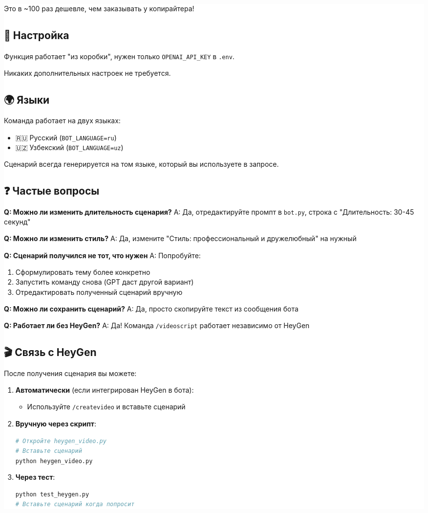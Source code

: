 Это в ~100 раз дешевле, чем заказывать у копирайтера!

## 🔧 Настройка

Функция работает "из коробки", нужен только `OPENAI_API_KEY` в `.env`.

Никаких дополнительных настроек не требуется.

## 🌍 Языки

Команда работает на двух языках:
- 🇷🇺 Русский (`BOT_LANGUAGE=ru`)
- 🇺🇿 Узбекский (`BOT_LANGUAGE=uz`)

Сценарий всегда генерируется на том языке, который вы используете в запросе.

## ❓ Частые вопросы

**Q: Можно ли изменить длительность сценария?**
A: Да, отредактируйте промпт в `bot.py`, строка с "Длительность: 30-45 секунд"

**Q: Можно ли изменить стиль?**
A: Да, измените "Стиль: профессиональный и дружелюбный" на нужный

**Q: Сценарий получился не тот, что нужен**
A: Попробуйте:
1. Сформулировать тему более конкретно
2. Запустить команду снова (GPT даст другой вариант)
3. Отредактировать полученный сценарий вручную

**Q: Можно ли сохранить сценарий?**
A: Да, просто скопируйте текст из сообщения бота

**Q: Работает ли без HeyGen?**
A: Да! Команда `/videoscript` работает независимо от HeyGen

## 🎬 Связь с HeyGen

После получения сценария вы можете:

1. **Автоматически** (если интегрирован HeyGen в бота):
   - Используйте `/createvideo` и вставьте сценарий

2. **Вручную через скрипт**:
   ```bash
   # Откройте heygen_video.py
   # Вставьте сценарий
   python heygen_video.py
   ```

3. **Через тест**:
   ```bash
   python test_heygen.py
   # Вставьте сценарий когда попросит
   ```
